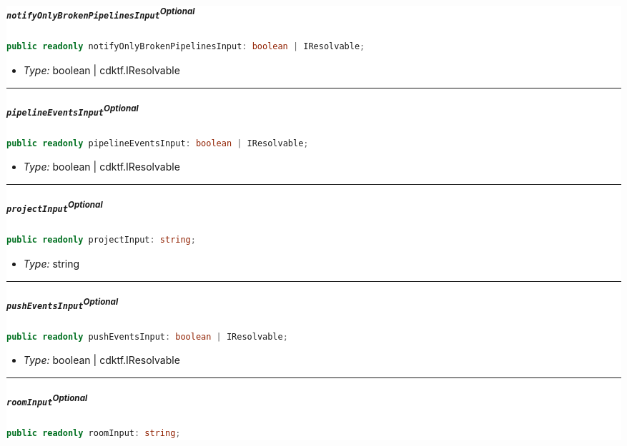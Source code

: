 ##### `notifyOnlyBrokenPipelinesInput`<sup>Optional</sup> <a name="notifyOnlyBrokenPipelinesInput" id="@cdktf/provider-gitlab.projectIntegrationTelegram.ProjectIntegrationTelegram.property.notifyOnlyBrokenPipelinesInput"></a>

```typescript
public readonly notifyOnlyBrokenPipelinesInput: boolean | IResolvable;
```

- *Type:* boolean | cdktf.IResolvable

---

##### `pipelineEventsInput`<sup>Optional</sup> <a name="pipelineEventsInput" id="@cdktf/provider-gitlab.projectIntegrationTelegram.ProjectIntegrationTelegram.property.pipelineEventsInput"></a>

```typescript
public readonly pipelineEventsInput: boolean | IResolvable;
```

- *Type:* boolean | cdktf.IResolvable

---

##### `projectInput`<sup>Optional</sup> <a name="projectInput" id="@cdktf/provider-gitlab.projectIntegrationTelegram.ProjectIntegrationTelegram.property.projectInput"></a>

```typescript
public readonly projectInput: string;
```

- *Type:* string

---

##### `pushEventsInput`<sup>Optional</sup> <a name="pushEventsInput" id="@cdktf/provider-gitlab.projectIntegrationTelegram.ProjectIntegrationTelegram.property.pushEventsInput"></a>

```typescript
public readonly pushEventsInput: boolean | IResolvable;
```

- *Type:* boolean | cdktf.IResolvable

---

##### `roomInput`<sup>Optional</sup> <a name="roomInput" id="@cdktf/provider-gitlab.projectIntegrationTelegram.ProjectIntegrationTelegram.property.roomInput"></a>

```typescript
public readonly roomInput: string;
```
